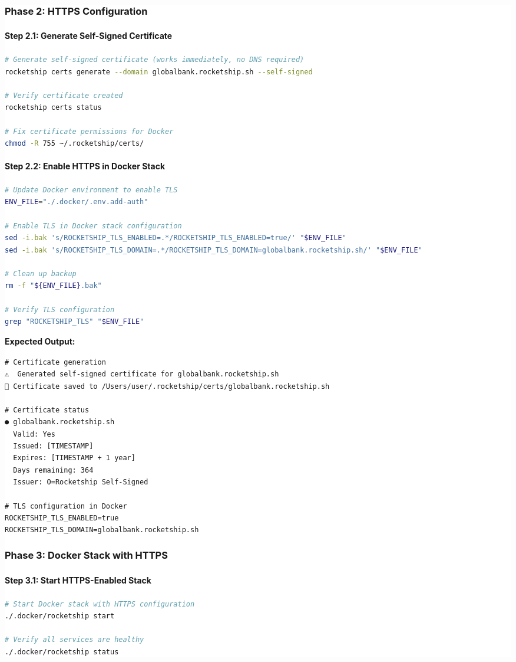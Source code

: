 ### **Phase 2: HTTPS Configuration**

#### **Step 2.1: Generate Self-Signed Certificate**
```bash
# Generate self-signed certificate (works immediately, no DNS required)
rocketship certs generate --domain globalbank.rocketship.sh --self-signed

# Verify certificate created
rocketship certs status

# Fix certificate permissions for Docker
chmod -R 755 ~/.rocketship/certs/
```

#### **Step 2.2: Enable HTTPS in Docker Stack**
```bash
# Update Docker environment to enable TLS
ENV_FILE="./.docker/.env.add-auth"

# Enable TLS in Docker stack configuration
sed -i.bak 's/ROCKETSHIP_TLS_ENABLED=.*/ROCKETSHIP_TLS_ENABLED=true/' "$ENV_FILE"
sed -i.bak 's/ROCKETSHIP_TLS_DOMAIN=.*/ROCKETSHIP_TLS_DOMAIN=globalbank.rocketship.sh/' "$ENV_FILE"

# Clean up backup
rm -f "${ENV_FILE}.bak"

# Verify TLS configuration
grep "ROCKETSHIP_TLS" "$ENV_FILE"
```

**Expected Output:**
```
# Certificate generation
⚠️  Generated self-signed certificate for globalbank.rocketship.sh
📁 Certificate saved to /Users/user/.rocketship/certs/globalbank.rocketship.sh

# Certificate status
● globalbank.rocketship.sh
  Valid: Yes
  Issued: [TIMESTAMP]
  Expires: [TIMESTAMP + 1 year]  
  Days remaining: 364
  Issuer: O=Rocketship Self-Signed

# TLS configuration in Docker
ROCKETSHIP_TLS_ENABLED=true
ROCKETSHIP_TLS_DOMAIN=globalbank.rocketship.sh
```

### **Phase 3: Docker Stack with HTTPS**

#### **Step 3.1: Start HTTPS-Enabled Stack**
```bash
# Start Docker stack with HTTPS configuration
./.docker/rocketship start

# Verify all services are healthy
./.docker/rocketship status
```
